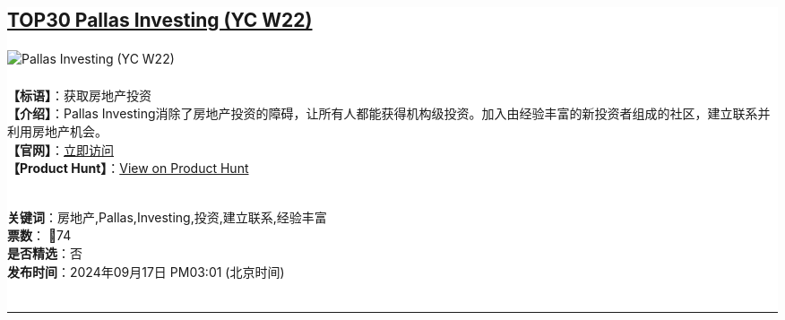 
## [TOP30    Pallas Investing (YC W22)](https://www.producthunt.com/posts/pallas-investing-yc-w22)
![Pallas Investing (YC W22)](https://ph-files.imgix.net/737e4b03-4b4c-4c0a-9565-94f5aaf6d09f.jpeg?auto=format&fit=crop&frame=1&h=512&w=1024)<br /><br />
**【标语】**：获取房地产投资<br />
**【介绍】**：Pallas Investing消除了房地产投资的障碍，让所有人都能获得机构级投资。加入由经验丰富的新投资者组成的社区，建立联系并利用房地产机会。<br />
**【官网】**：[立即访问](https://www.producthunt.com/r/3QLKZQOM4E7BI7)<br />
**【Product Hunt】**：[View on Product Hunt](https://www.producthunt.com/posts/pallas-investing-yc-w22)<br /><br />

**关键词**：房地产,Pallas,Investing,投资,建立联系,经验丰富<br />
**票数**： 🔺74<br />
**是否精选**：否<br />
**发布时间**：2024年09月17日 PM03:01 (北京时间)<br /><br />

---

